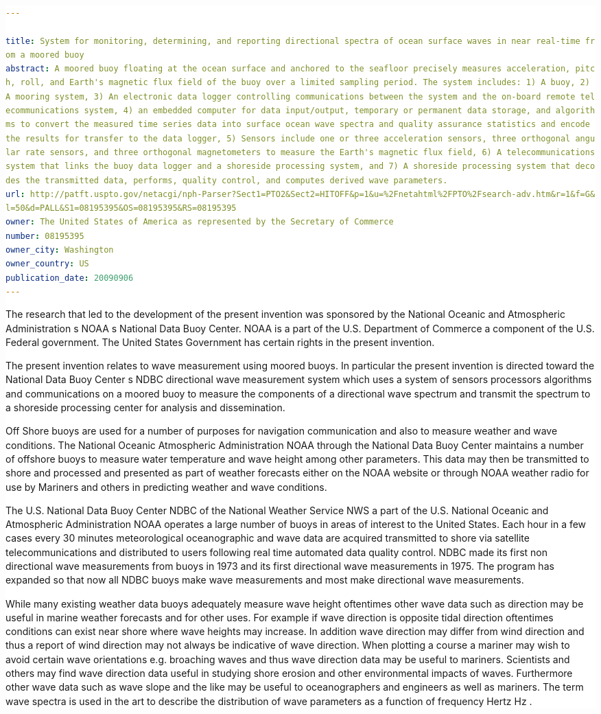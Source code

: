 ```yaml
---

title: System for monitoring, determining, and reporting directional spectra of ocean surface waves in near real-time from a moored buoy
abstract: A moored buoy floating at the ocean surface and anchored to the seafloor precisely measures acceleration, pitch, roll, and Earth's magnetic flux field of the buoy over a limited sampling period. The system includes: 1) A buoy, 2) A mooring system, 3) An electronic data logger controlling communications between the system and the on-board remote telecommunications system, 4) an embedded computer for data input/output, temporary or permanent data storage, and algorithms to convert the measured time series data into surface ocean wave spectra and quality assurance statistics and encode the results for transfer to the data logger, 5) Sensors include one or three acceleration sensors, three orthogonal angular rate sensors, and three orthogonal magnetometers to measure the Earth's magnetic flux field, 6) A telecommunications system that links the buoy data logger and a shoreside processing system, and 7) A shoreside processing system that decodes the transmitted data, performs, quality control, and computes derived wave parameters.
url: http://patft.uspto.gov/netacgi/nph-Parser?Sect1=PTO2&Sect2=HITOFF&p=1&u=%2Fnetahtml%2FPTO%2Fsearch-adv.htm&r=1&f=G&l=50&d=PALL&S1=08195395&OS=08195395&RS=08195395
owner: The United States of America as represented by the Secretary of Commerce
number: 08195395
owner_city: Washington
owner_country: US
publication_date: 20090906
---
```

The research that led to the development of the present invention was sponsored by the National Oceanic and Atmospheric Administration s NOAA s National Data Buoy Center. NOAA is a part of the U.S. Department of Commerce a component of the U.S. Federal government. The United States Government has certain rights in the present invention.

The present invention relates to wave measurement using moored buoys. In particular the present invention is directed toward the National Data Buoy Center s NDBC directional wave measurement system which uses a system of sensors processors algorithms and communications on a moored buoy to measure the components of a directional wave spectrum and transmit the spectrum to a shoreside processing center for analysis and dissemination.

Off Shore buoys are used for a number of purposes for navigation communication and also to measure weather and wave conditions. The National Oceanic Atmospheric Administration NOAA through the National Data Buoy Center maintains a number of offshore buoys to measure water temperature and wave height among other parameters. This data may then be transmitted to shore and processed and presented as part of weather forecasts either on the NOAA website or through NOAA weather radio for use by Mariners and others in predicting weather and wave conditions.

The U.S. National Data Buoy Center NDBC of the National Weather Service NWS a part of the U.S. National Oceanic and Atmospheric Administration NOAA operates a large number of buoys in areas of interest to the United States. Each hour in a few cases every 30 minutes meteorological oceanographic and wave data are acquired transmitted to shore via satellite telecommunications and distributed to users following real time automated data quality control. NDBC made its first non directional wave measurements from buoys in 1973 and its first directional wave measurements in 1975. The program has expanded so that now all NDBC buoys make wave measurements and most make directional wave measurements.

While many existing weather data buoys adequately measure wave height oftentimes other wave data such as direction may be useful in marine weather forecasts and for other uses. For example if wave direction is opposite tidal direction oftentimes conditions can exist near shore where wave heights may increase. In addition wave direction may differ from wind direction and thus a report of wind direction may not always be indicative of wave direction. When plotting a course a mariner may wish to avoid certain wave orientations e.g. broaching waves and thus wave direction data may be useful to mariners. Scientists and others may find wave direction data useful in studying shore erosion and other environmental impacts of waves. Furthermore other wave data such as wave slope and the like may be useful to oceanographers and engineers as well as mariners. The term wave spectra is used in the art to describe the distribution of wave parameters as a function of frequency Hertz Hz .
